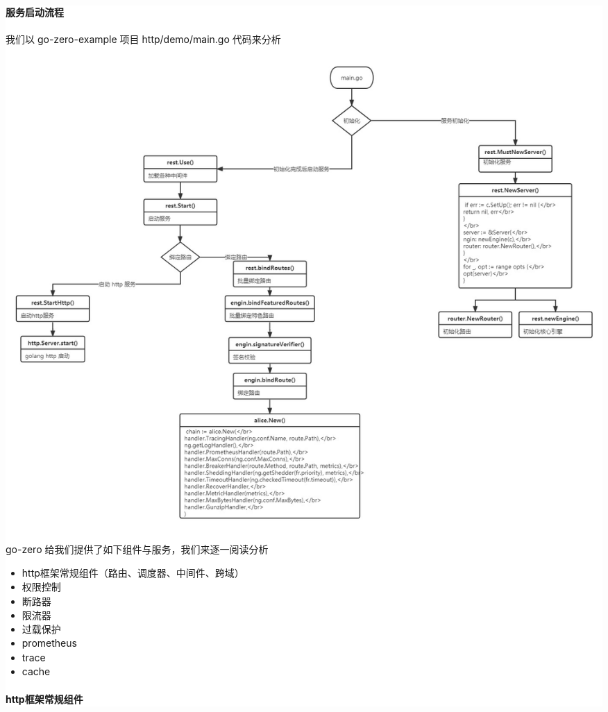 #### 服务启动流程

我们以 go-zero-example 项目 http/demo/main.go 代码来分析

![rest启动流程](images/go-zero-rest-start.jpg)

go-zero 给我们提供了如下组件与服务，我们来逐一阅读分析

- http框架常规组件（路由、调度器、中间件、跨域）
- 权限控制
- 断路器
- 限流器
- 过载保护
- prometheus
- trace
- cache

#### http框架常规组件
